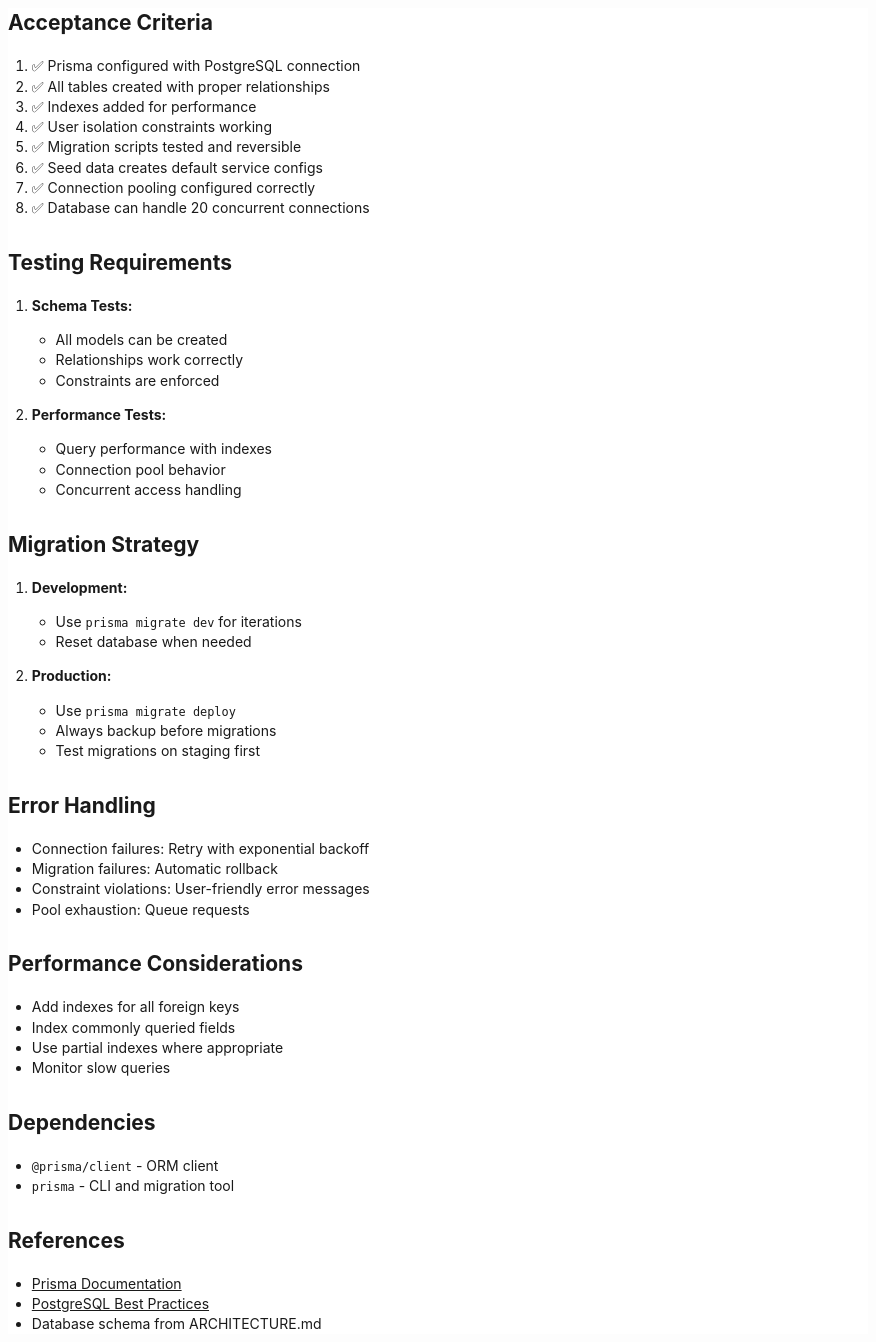 ## Acceptance Criteria
1. ✅ Prisma configured with PostgreSQL connection
2. ✅ All tables created with proper relationships
3. ✅ Indexes added for performance
4. ✅ User isolation constraints working
5. ✅ Migration scripts tested and reversible
6. ✅ Seed data creates default service configs
7. ✅ Connection pooling configured correctly
8. ✅ Database can handle 20 concurrent connections

## Testing Requirements
1. **Schema Tests:**
   - All models can be created
   - Relationships work correctly
   - Constraints are enforced

2. **Performance Tests:**
   - Query performance with indexes
   - Connection pool behavior
   - Concurrent access handling

## Migration Strategy
1. **Development:**
   - Use `prisma migrate dev` for iterations
   - Reset database when needed

2. **Production:**
   - Use `prisma migrate deploy`
   - Always backup before migrations
   - Test migrations on staging first

## Error Handling
- Connection failures: Retry with exponential backoff
- Migration failures: Automatic rollback
- Constraint violations: User-friendly error messages
- Pool exhaustion: Queue requests

## Performance Considerations
- Add indexes for all foreign keys
- Index commonly queried fields
- Use partial indexes where appropriate
- Monitor slow queries

## Dependencies
- `@prisma/client` - ORM client
- `prisma` - CLI and migration tool

## References
- [Prisma Documentation](https://www.prisma.io/docs)
- [PostgreSQL Best Practices](https://wiki.postgresql.org/wiki/Don%27t_Do_This)
- Database schema from ARCHITECTURE.md
